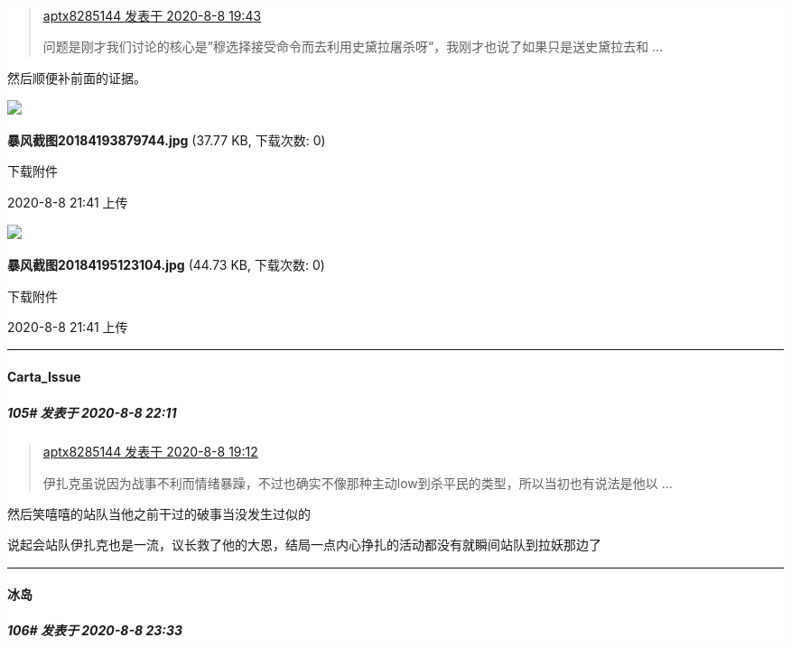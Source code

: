 

<blockquote><a href="httphttps://bbs.saraba1st.com/2b/forum.php?mod=redirect&amp;goto=findpost&amp;pid=48361771&amp;ptid=1953445" target="_blank">aptx8285144 发表于 2020-8-8 19:43</a>

问题是刚才我们讨论的核心是”穆选择接受命令而去利用史黛拉屠杀呀“，我刚才也说了如果只是送史黛拉去和 ...</blockquote>
然后顺便补前面的证据。


<img src="https://img.saraba1st.com/forum/202008/08/214133gschu5aauq5gnq6c.jpg" referrerpolicy="no-referrer">


<strong>暴风截图20184193879744.jpg</strong> (37.77 KB, 下载次数: 0)

下载附件

2020-8-8 21:41 上传





<img src="https://img.saraba1st.com/forum/202008/08/214134s04rufuurjhhhyfh.jpg" referrerpolicy="no-referrer">


<strong>暴风截图20184195123104.jpg</strong> (44.73 KB, 下载次数: 0)

下载附件

2020-8-8 21:41 上传












*****

####  Carta_Issue  
##### 105#       发表于 2020-8-8 22:11



<blockquote><a href="httphttps://bbs.saraba1st.com/2b/forum.php?mod=redirect&amp;goto=findpost&amp;pid=48361510&amp;ptid=1953445" target="_blank">aptx8285144 发表于 2020-8-8 19:12</a>

伊扎克虽说因为战事不利而情绪暴躁，不过也确实不像那种主动low到杀平民的类型，所以当初也有说法是他以 ...</blockquote>
然后笑嘻嘻的站队当他之前干过的破事当没发生过似的

说起会站队伊扎克也是一流，议长救了他的大恩，结局一点内心挣扎的活动都没有就瞬间站队到拉妖那边了







*****

####  冰岛  
##### 106#       发表于 2020-8-8 23:33
